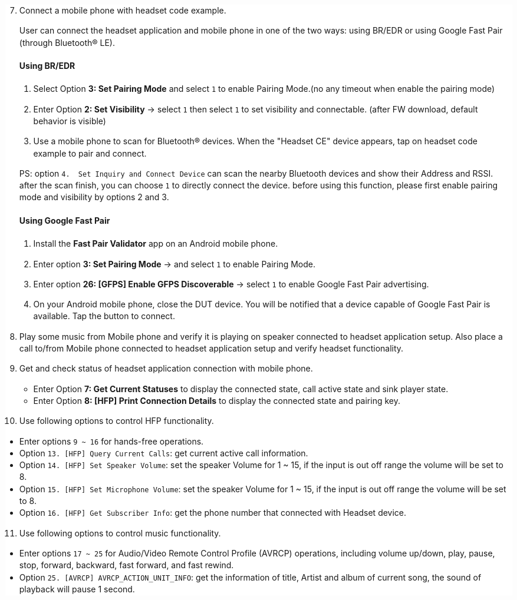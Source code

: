 7. Connect a mobile phone with headset code example.

   User can connect the headset application and mobile phone in one of the two ways: using BR/EDR or using Google Fast Pair (through Bluetooth® LE).

   #### Using BR/EDR

   1. Select Option **3: Set Pairing Mode** and select `1` to enable Pairing Mode.(no any timeout when enable the pairing mode)

   2. Enter Option **2: Set Visibility** -> select `1` then select `1` to set visibility and connectable. (after FW download, default behavior is visible)

   3. Use a mobile phone to scan for Bluetooth® devices. When the "Headset CE" device appears, tap on headset code example to pair and connect.

   PS: option `4.  Set Inquiry and Connect Device` can scan the nearby Bluetooth devices and show their Address and RSSI. after the scan finish, you can choose `1` to directly connect the device. before using this function, please first enable pairing mode and visibility by options 2 and 3.

   #### Using Google Fast Pair

   1. Install the **Fast Pair Validator** app on an Android mobile phone.

   2. Enter option **3: Set Pairing Mode** -> and select `1` to enable Pairing Mode.

   3. Enter option **26: [GFPS] Enable GFPS Discoverable** -> select `1` to enable Google Fast Pair advertising.

   4. On your Android mobile phone, close the DUT device. You will be notified that a device capable of Google Fast Pair is available. Tap the button to connect.

8. Play some music from Mobile phone and verify it is playing on speaker connected to headset application setup. Also place a call to/from Mobile phone connected to headset application setup and verify headset functionality.

9. Get and check status of headset application connection with mobile phone.

   - Enter Option **7: Get Current Statuses** to display the connected state, call active state and sink player state.
   - Enter Option **8: [HFP] Print Connection Details** to display the connected state and pairing key.

10. Use following options to control HFP functionality.

   - Enter options `9 ~ 16` for hands-free operations.
   - Option `13. [HFP] Query Current Calls`: get current active call information.
   - Option `14. [HFP] Set Speaker Volume`: set the speaker Volume for 1 ~ 15, if the input is out off range the volume will be set to 8.
   - Option `15. [HFP] Set Microphone Volume`: set the speaker Volume for 1 ~ 15,  if the input is out off range the volume will be set to 8.
   - Option `16. [HFP] Get Subscriber Info`: get the phone number that connected with Headset device.

11. Use following options to control music functionality.

   - Enter options `17 ~ 25` for Audio/Video Remote Control Profile (AVRCP) operations, including volume up/down, play, pause, stop, forward, backward, fast forward, and fast rewind.
   - Option `25. [AVRCP] AVRCP_ACTION_UNIT_INFO`: get the information of title, Artist and album of current song, the sound of playback will pause 1 second.
